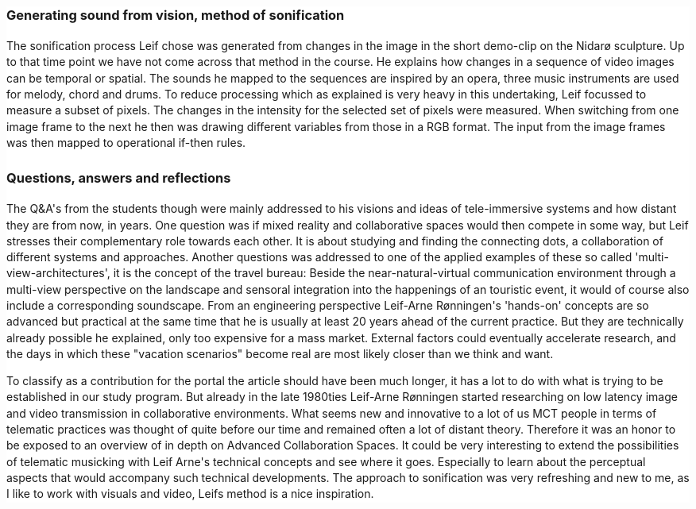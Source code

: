 
### Generating sound from vision, method of sonification 
The sonification process Leif chose was generated from changes in the image in the short demo-clip on the Nidarø sculpture. Up to that time point we have not come across that method in the course. He explains how changes in a sequence of video images can be temporal or spatial. The sounds he mapped to the sequences are inspired by an opera, three music instruments are used for melody, chord and drums. To reduce processing which as explained is very heavy in this undertaking, Leif focussed to measure a subset of pixels. The changes in the intensity  for the selected set of pixels were measured. When switching from one image frame to the next he then was drawing different variables from those in a RGB format. The input from the image frames was then mapped to operational if-then rules.


### Questions, answers and reflections
The Q&A's from the students though were mainly addressed to his visions and ideas of tele-immersive systems and how distant they are 
from now, in years. One question was if mixed reality and collaborative spaces would then compete in some way, but Leif stresses their 
complementary role towards each other. It is about studying and finding the connecting dots, a collaboration of different systems and approaches. Another questions was addressed to one of the applied examples of these so called 'multi-view-architectures', it is the concept of the travel bureau: Beside the near-natural-virtual communication environment through a multi-view perspective on the landscape and  sensoral integration into the happenings of an touristic event, it would of course also include a corresponding soundscape. 
From an engineering perspective Leif-Arne Rønningen's 'hands-on' concepts are so advanced but practical at the same time that he is usually at least 20 years ahead of the current practice. But they are technically already possible he explained, only too expensive for a mass market. External factors could eventually accelerate research, and the days in which these "vacation scenarios" become real are most likely closer than we think and want. 


To classify as a contribution for the portal the article should have been much longer, it has a lot to do with what is trying to be established in our study program. But already in the late 1980ties Leif-Arne Rønningen started researching on low latency image and video transmission in collaborative environments. What seems new and innovative to a lot of us MCT people in terms of telematic practices was thought of quite before our time and remained often a lot of distant theory. Therefore it was an honor to be exposed to an overview of in depth on Advanced Collaboration Spaces. It could be very interesting to extend the possibilities of telematic musicking with Leif Arne's technical concepts and see where it goes. Especially to learn about the perceptual aspects that would accompany such technical developments. The approach to sonification was very refreshing and new to me, as I like to work with visuals and video, Leifs method is a nice inspiration.

